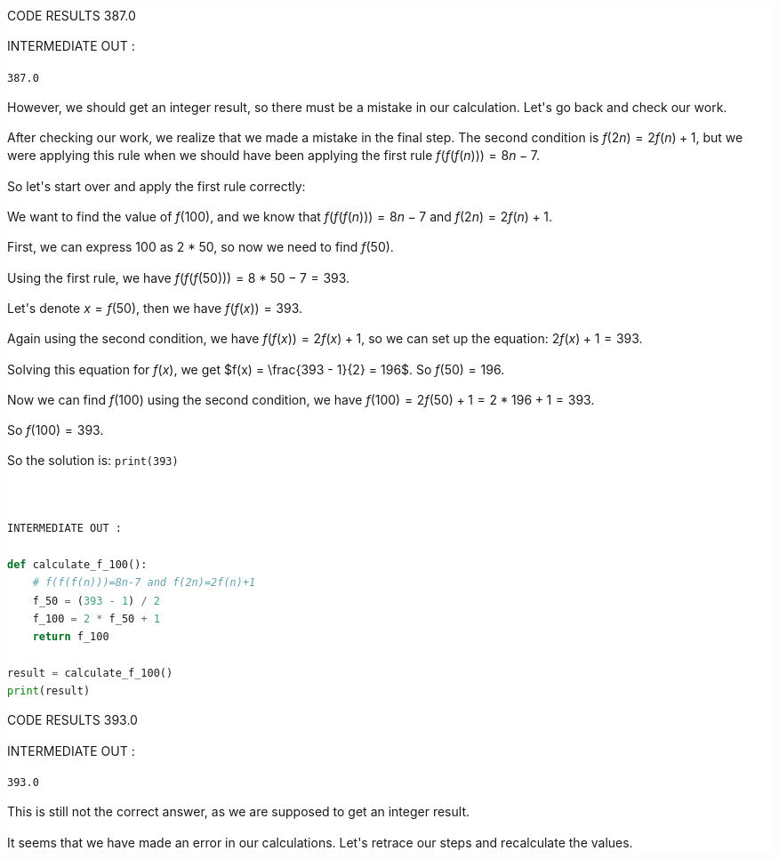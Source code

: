 CODE RESULTS 387.0

INTERMEDIATE OUT :
```output
387.0
```
However, we should get an integer result, so there must be a mistake in our calculation. Let's go back and check our work. 

After checking our work, we realize that we made a mistake in the final step. The second condition is $f(2n)=2f(n)+1$, but we were applying this rule when we should have been applying the first rule $f(f(f(n)))=8n-7$. 

So let's start over and apply the first rule correctly:

We want to find the value of $f(100)$, and we know that $f(f(f(n)))=8n-7$ and $f(2n)=2f(n)+1$. 

First, we can express 100 as $2*50$, so now we need to find $f(50)$.

Using the first rule, we have $f(f(f(50))) = 8*50 - 7 = 393$.

Let's denote $x = f(50)$, then we have $f(f(x)) = 393$.

Again using the second condition, we have $f(f(x)) = 2f(x) + 1$, so we can set up the equation: $2f(x) + 1 = 393$.

Solving this equation for $f(x)$, we get $f(x) = \frac{393 - 1}{2} = 196$. So $f(50) = 196$.

Now we can find $f(100)$ using the second condition, we have $f(100) = 2f(50) + 1 = 2*196 + 1 = 393$.

So $f(100) = 393$. 

So the solution is: `print(393)`
```python


INTERMEDIATE OUT :

def calculate_f_100():
    # f(f(f(n)))=8n-7 and f(2n)=2f(n)+1
    f_50 = (393 - 1) / 2
    f_100 = 2 * f_50 + 1
    return f_100

result = calculate_f_100()
print(result)
```

CODE RESULTS 393.0

INTERMEDIATE OUT :
```output
393.0
```
This is still not the correct answer, as we are supposed to get an integer result. 

It seems that we have made an error in our calculations. Let's retrace our steps and recalculate the values.
